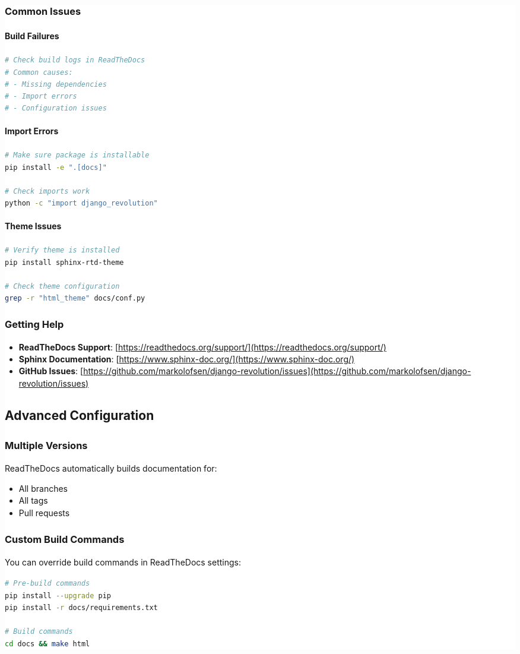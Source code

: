 ### Common Issues

#### Build Failures

```bash
# Check build logs in ReadTheDocs
# Common causes:
# - Missing dependencies
# - Import errors
# - Configuration issues
```

#### Import Errors

```bash
# Make sure package is installable
pip install -e ".[docs]"

# Check imports work
python -c "import django_revolution"
```

#### Theme Issues

```bash
# Verify theme is installed
pip install sphinx-rtd-theme

# Check theme configuration
grep -r "html_theme" docs/conf.py
```

### Getting Help

- **ReadTheDocs Support**: [https://readthedocs.org/support/](https://readthedocs.org/support/)
- **Sphinx Documentation**: [https://www.sphinx-doc.org/](https://www.sphinx-doc.org/)
- **GitHub Issues**: [https://github.com/markolofsen/django-revolution/issues](https://github.com/markolofsen/django-revolution/issues)

## Advanced Configuration

### Multiple Versions

ReadTheDocs automatically builds documentation for:

- All branches
- All tags
- Pull requests

### Custom Build Commands

You can override build commands in ReadTheDocs settings:

```bash
# Pre-build commands
pip install --upgrade pip
pip install -r docs/requirements.txt

# Build commands
cd docs && make html
```
